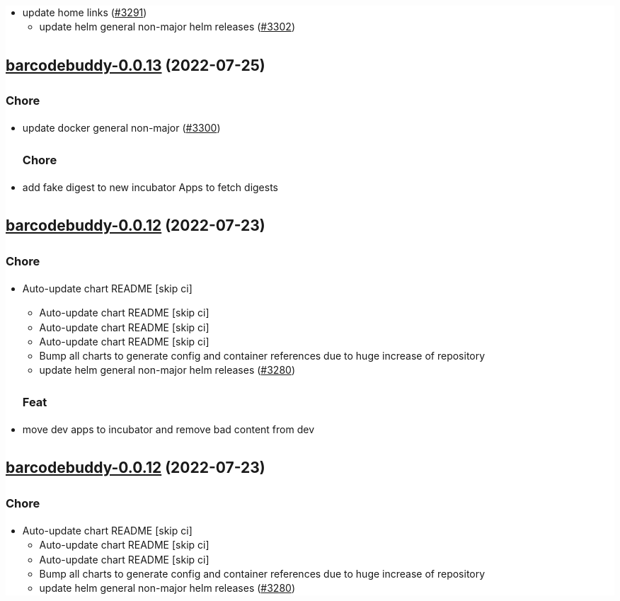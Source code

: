- update home links ([#3291](https://github.com/truecharts/apps/issues/3291))
  - update helm general non-major helm releases ([#3302](https://github.com/truecharts/apps/issues/3302))




## [barcodebuddy-0.0.13](https://github.com/truecharts/apps/compare/barcodebuddy-0.0.12...barcodebuddy-0.0.13) (2022-07-25)

### Chore

- update docker general non-major ([#3300](https://github.com/truecharts/apps/issues/3300))

  ### Chore

- add fake digest to new incubator Apps to fetch digests




## [barcodebuddy-0.0.12](https://github.com/truecharts/apps/compare/barcodebuddy-0.0.11...barcodebuddy-0.0.12) (2022-07-23)

### Chore

- Auto-update chart README [skip ci]
  - Auto-update chart README [skip ci]
  - Auto-update chart README [skip ci]
  - Auto-update chart README [skip ci]
  - Bump all charts to generate config and container references due to huge increase of repository
  - update helm general non-major helm releases ([#3280](https://github.com/truecharts/apps/issues/3280))

  ### Feat

- move dev apps to incubator and remove bad content from dev




## [barcodebuddy-0.0.12](https://github.com/truecharts/apps/compare/barcodebuddy-0.0.11...barcodebuddy-0.0.12) (2022-07-23)

### Chore

- Auto-update chart README [skip ci]
  - Auto-update chart README [skip ci]
  - Auto-update chart README [skip ci]
  - Bump all charts to generate config and container references due to huge increase of repository
  - update helm general non-major helm releases ([#3280](https://github.com/truecharts/apps/issues/3280))
